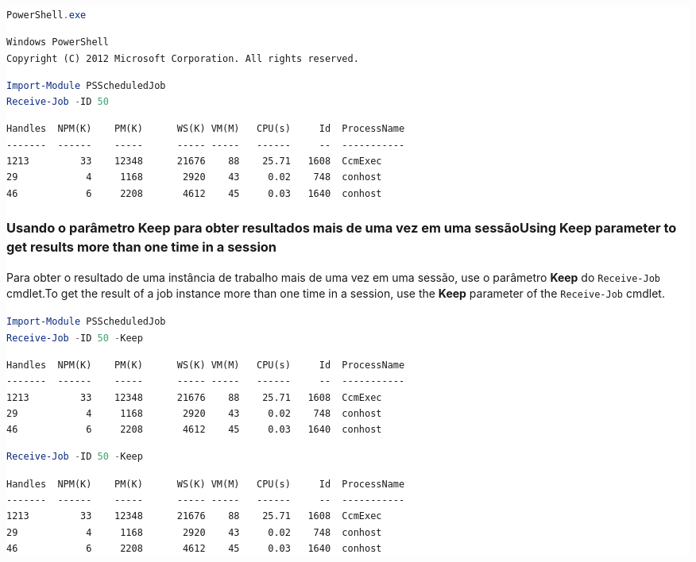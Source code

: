 ```powershell
PowerShell.exe
```

```Output
Windows PowerShell
Copyright (C) 2012 Microsoft Corporation. All rights reserved.
```

```powershell
Import-Module PSScheduledJob
Receive-Job -ID 50
```

```Output
Handles  NPM(K)    PM(K)      WS(K) VM(M)   CPU(s)     Id  ProcessName
-------  ------    -----      ----- -----   ------     --  -----------
1213         33    12348      21676    88    25.71   1608  CcmExec
29            4     1168       2920    43     0.02    748  conhost
46            6     2208       4612    45     0.03   1640  conhost
```

### <a name="using-keep-parameter-to-get-results-more-than-one-time-in-a-session"></a><span data-ttu-id="2d142-144">Usando o parâmetro Keep para obter resultados mais de uma vez em uma sessão</span><span class="sxs-lookup"><span data-stu-id="2d142-144">Using Keep parameter to get results more than one time in a session</span></span>

<span data-ttu-id="2d142-145">Para obter o resultado de uma instância de trabalho mais de uma vez em uma sessão, use o parâmetro **Keep** do `Receive-Job` cmdlet.</span><span class="sxs-lookup"><span data-stu-id="2d142-145">To get the result of a job instance more than one time in a session, use the **Keep** parameter of the `Receive-Job` cmdlet.</span></span>

```powershell
Import-Module PSScheduledJob
Receive-Job -ID 50 -Keep
```

```Output
Handles  NPM(K)    PM(K)      WS(K) VM(M)   CPU(s)     Id  ProcessName
-------  ------    -----      ----- -----   ------     --  -----------
1213         33    12348      21676    88    25.71   1608  CcmExec
29            4     1168       2920    43     0.02    748  conhost
46            6     2208       4612    45     0.03   1640  conhost
```

```powershell
Receive-Job -ID 50 -Keep
```

```Output
Handles  NPM(K)    PM(K)      WS(K) VM(M)   CPU(s)     Id  ProcessName
-------  ------    -----      ----- -----   ------     --  -----------
1213         33    12348      21676    88    25.71   1608  CcmExec
29            4     1168       2920    43     0.02    748  conhost
46            6     2208       4612    45     0.03   1640  conhost
```
